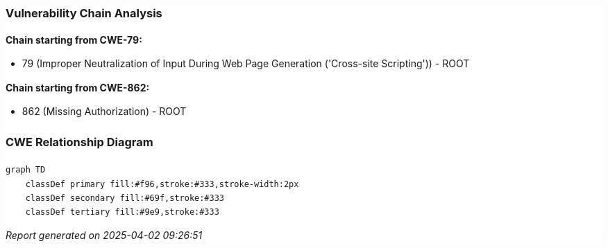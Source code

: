 
### Vulnerability Chain Analysis

**Chain starting from CWE-79:**
- 79 (Improper Neutralization of Input During Web Page Generation ('Cross-site Scripting')) - ROOT


**Chain starting from CWE-862:**
- 862 (Missing Authorization) - ROOT



### CWE Relationship Diagram

```mermaid
graph TD
    classDef primary fill:#f96,stroke:#333,stroke-width:2px
    classDef secondary fill:#69f,stroke:#333
    classDef tertiary fill:#9e9,stroke:#333
```



*Report generated on 2025-04-02 09:26:51*
